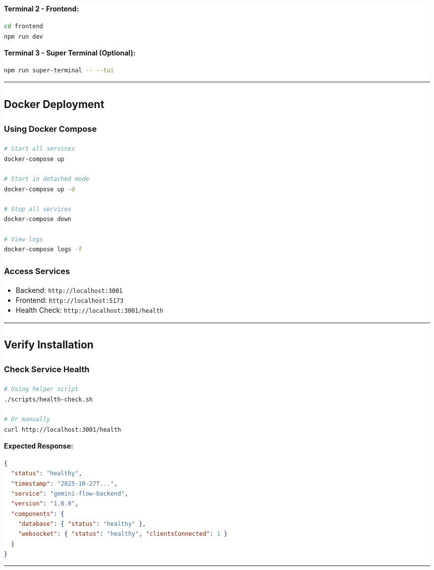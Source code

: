 **Terminal 2 - Frontend:**
```bash
cd frontend
npm run dev
```

**Terminal 3 - Super Terminal (Optional):**
```bash
npm run super-terminal -- --tui
```

---

## Docker Deployment

### Using Docker Compose

```bash
# Start all services
docker-compose up

# Start in detached mode
docker-compose up -d

# Stop all services
docker-compose down

# View logs
docker-compose logs -f
```

### Access Services

- Backend: `http://localhost:3001`
- Frontend: `http://localhost:5173`
- Health Check: `http://localhost:3001/health`

---

## Verify Installation

### Check Service Health

```bash
# Using helper script
./scripts/health-check.sh

# Or manually
curl http://localhost:3001/health
```

**Expected Response:**
```json
{
  "status": "healthy",
  "timestamp": "2025-10-27T...",
  "service": "gemini-flow-backend",
  "version": "1.0.0",
  "components": {
    "database": { "status": "healthy" },
    "websocket": { "status": "healthy", "clientsConnected": 1 }
  }
}
```

---